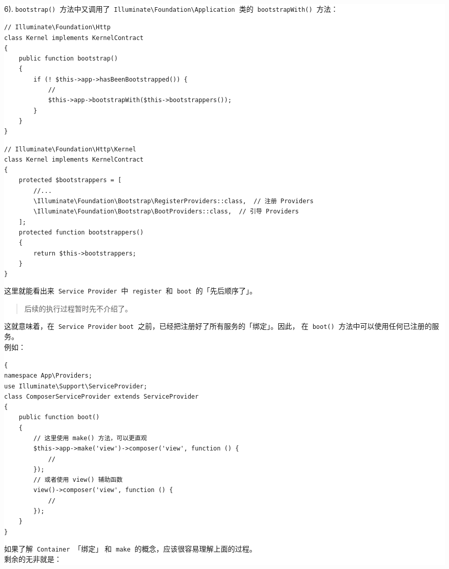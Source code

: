 6). `bootstrap()`  方法中又调用了  `Illuminate\Foundation\Application`  类的  `bootstrapWith()`  方法：
```
// Illuminate\Foundation\Http
class Kernel implements KernelContract
{
    public function bootstrap()
    {
        if (! $this->app->hasBeenBootstrapped()) {
            //
            $this->app->bootstrapWith($this->bootstrappers());
        }
    }
}
```
```
// Illuminate\Foundation\Http\Kernel
class Kernel implements KernelContract
{
    protected $bootstrappers = [
        //...
        \Illuminate\Foundation\Bootstrap\RegisterProviders::class,  // 注册 Providers
        \Illuminate\Foundation\Bootstrap\BootProviders::class,  // 引导 Providers
    ];
    protected function bootstrappers()
    {
        return $this->bootstrappers;
    }
}
```
这里就能看出来  `Service Provider`  中  `register`  和  `boot`  的「先后顺序了」。
> 后续的执行过程暂时先不介绍了。

这就意味着，在  `Service Provider`  `boot`  之前，已经把注册好了所有服务的「绑定」。因此， 在  `boot()`  方法中可以使用任何已注册的服务。<br />例如：
```
{
namespace App\Providers;
use Illuminate\Support\ServiceProvider;
class ComposerServiceProvider extends ServiceProvider
{
    public function boot()
    {
        // 这里使用 make() 方法，可以更直观
        $this->app->make('view')->composer('view', function () {
            //
        });
        // 或者使用 view() 辅助函数
        view()->composer('view', function () {
            //
        });
    }
}
```
如果了解  `Container`  「绑定」 和  `make`  的概念，应该很容易理解上面的过程。<br />剩余的无非就是：

